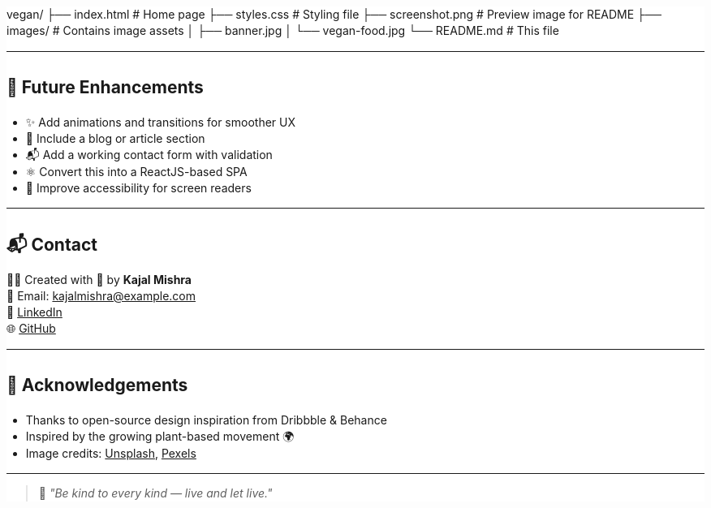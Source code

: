 
vegan/
├── index.html # Home page
├── styles.css # Styling file
├── screenshot.png # Preview image for README
├── images/ # Contains image assets
│ ├── banner.jpg
│ └── vegan-food.jpg
└── README.md # This file



---

## 🔮 Future Enhancements

- ✨ Add animations and transitions for smoother UX
- 📝 Include a blog or article section
- 📬 Add a working contact form with validation
- ⚛️ Convert this into a ReactJS-based SPA
- 📱 Improve accessibility for screen readers

---

## 📬 Contact

💁‍♀️ Created with 💚 by **Kajal Mishra**  
📧 Email: kajalmishra@example.com  
💼 [LinkedIn](https://www.linkedin.com/in/kajal-mishra-b64bb8308)  
🌐 [GitHub](https://github.com/KajalMishra636)

---

## 🙏 Acknowledgements

- Thanks to open-source design inspiration from Dribbble & Behance  
- Inspired by the growing plant-based movement 🌍  
- Image credits: [Unsplash](https://unsplash.com), [Pexels](https://pexels.com)

---

> 💚 *"Be kind to every kind — live and let live."*



